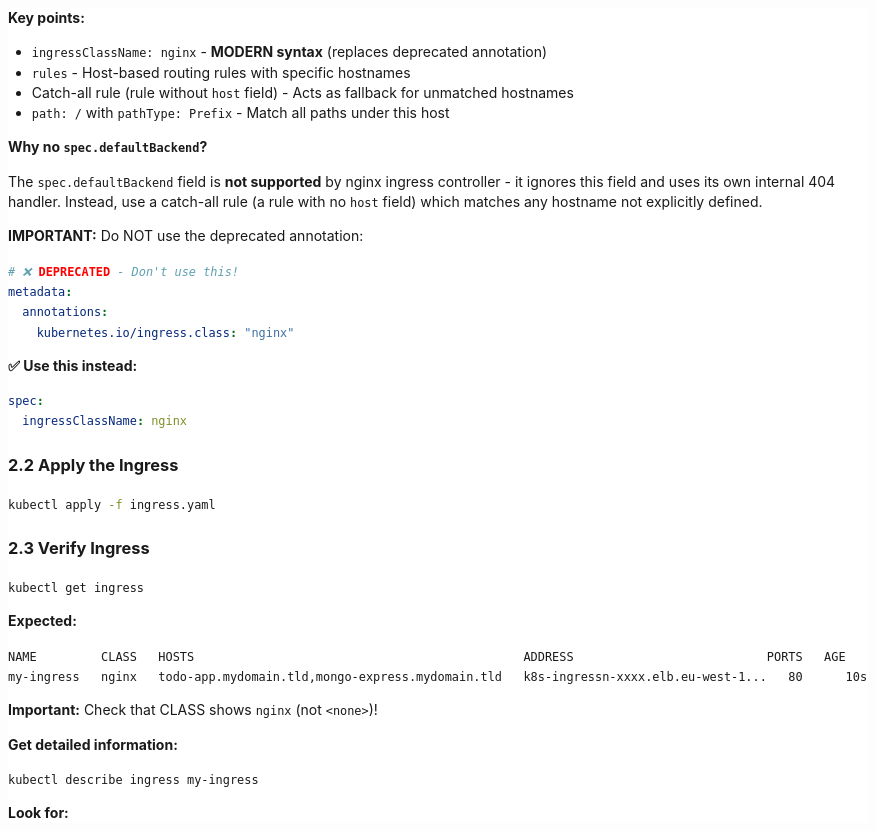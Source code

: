 **Key points:**

- `ingressClassName: nginx` - **MODERN syntax** (replaces deprecated annotation)
- `rules` - Host-based routing rules with specific hostnames
- Catch-all rule (rule without `host` field) - Acts as fallback for unmatched hostnames
- `path: /` with `pathType: Prefix` - Match all paths under this host

**Why no `spec.defaultBackend`?**

The `spec.defaultBackend` field is **not supported** by nginx ingress controller - it ignores this field and uses its own internal 404 handler. Instead, use a catch-all rule (a rule with no `host` field) which matches any hostname not explicitly defined.

**IMPORTANT:** Do NOT use the deprecated annotation:

```yaml
# ❌ DEPRECATED - Don't use this!
metadata:
  annotations:
    kubernetes.io/ingress.class: "nginx"
```

**✅ Use this instead:**

```yaml
spec:
  ingressClassName: nginx
```

### 2.2 Apply the Ingress

```bash
kubectl apply -f ingress.yaml
```

### 2.3 Verify Ingress

```bash
kubectl get ingress
```

**Expected:**

```
NAME         CLASS   HOSTS                                              ADDRESS                           PORTS   AGE
my-ingress   nginx   todo-app.mydomain.tld,mongo-express.mydomain.tld   k8s-ingressn-xxxx.elb.eu-west-1...   80      10s
```

**Important:** Check that CLASS shows `nginx` (not `<none>`)!

**Get detailed information:**

```bash
kubectl describe ingress my-ingress
```

**Look for:**
